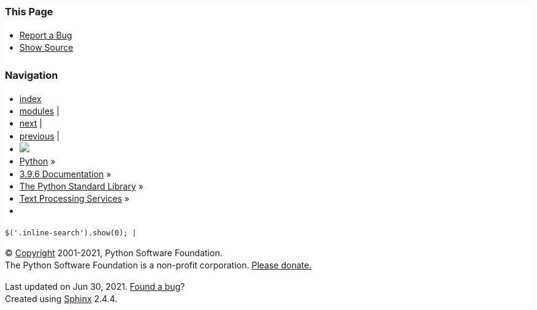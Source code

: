 ### This Page

*   [Report a Bug](../bugs.html)
*   [Show Source](https://github.com/python/cpython/blob/3.9/Doc/library/re.rst)

### Navigation

*   [index](../genindex.html "General Index")
*   [modules](../py-modindex.html "Python Module Index") |
*   [next](difflib.html "difflib — Helpers for computing deltas") |
*   [previous](string.html "string — Common string operations") |
*   ![](../_static/py.png)
*   [Python](https://www.python.org/) »
*   [3.9.6 Documentation](../index.html) »
*   [The Python Standard Library](index.html) »
*   [Text Processing Services](text.html) »
*      
    
    $('.inline-search').show(0); |

© [Copyright](../copyright.html) 2001-2021, Python Software Foundation.  
The Python Software Foundation is a non-profit corporation. [Please donate.](https://www.python.org/psf/donations/)  
  
Last updated on Jun 30, 2021. [Found a bug](https://docs.python.org/3/bugs.html)?  
Created using [Sphinx](https://www.sphinx-doc.org/) 2.4.4.
